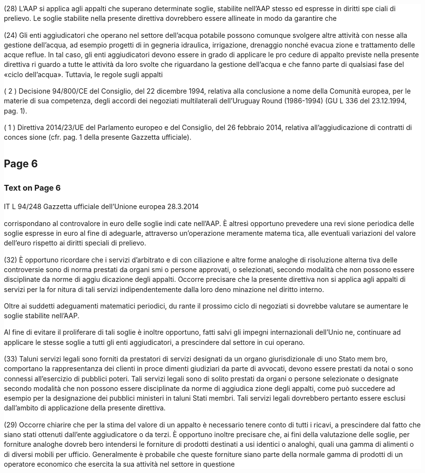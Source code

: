 (28)  L’AAP si applica agli appalti che superano determinate  soglie, stabilite nell’AAP stesso ed espresse in diritti spe­ ciali di prelievo. Le soglie stabilite nella presente direttiva  dovrebbero essere allineate in modo da garantire che

(24)  Gli enti aggiudicatori che operano nel settore dell’acqua  potabile possono comunque svolgere altre attività con­ nesse alla gestione dell’acqua, ad esempio progetti di in­ gegneria idraulica, irrigazione, drenaggio nonché evacua­ zione e trattamento delle acque reflue. In tal caso, gli enti  aggiudicatori devono essere in grado di applicare le pro­ cedure di appalto previste nella presente direttiva ri­ guardo a tutte le attività da loro svolte che riguardano  la gestione dell’acqua e che fanno parte di qualsiasi fase  del «ciclo dell’acqua». Tuttavia, le regole sugli appalti

( 2 ) Decisione 94/800/CE del Consiglio, del 22 dicembre 1994, relativa  alla conclusione a nome della Comunità europea, per le materie di  sua competenza, degli accordi dei negoziati multilaterali dell’Uruguay  Round (1986-1994) (GU L 336 del 23.12.1994, pag. 1).

( 1 ) Direttiva 2014/23/UE del Parlamento europeo e del Consiglio, del  26 febbraio 2014, relativa all’aggiudicazione di contratti di conces­ sione (cfr. pag. 1 della presente Gazzetta ufficiale).



## Page 6


### Text on Page 6

IT  L 94/248  Gazzetta ufficiale dell’Unione europea  28.3.2014

corrispondano al controvalore in euro delle soglie indi­ cate nell’AAP. È altresì opportuno prevedere una revi­ sione periodica delle soglie espresse in euro al fine di  adeguarle, attraverso un’operazione meramente matema­ tica, alle eventuali variazioni del valore dell’euro rispetto  ai diritti speciali di prelievo.

(32)  È opportuno ricordare che i servizi d’arbitrato e di con­ ciliazione e altre forme analoghe di risoluzione alterna­ tiva delle controversie sono di norma prestati da organi­ smi o persone approvati, o selezionati, secondo modalità  che non possono essere disciplinate da norme di aggiu­ dicazione degli appalti. Occorre precisare che la presente  direttiva non si applica agli appalti di servizi per la for­ nitura di tali servizi indipendentemente dalla loro deno­ minazione nel diritto interno.

Oltre ai suddetti adeguamenti matematici periodici, du­ rante il prossimo ciclo di negoziati si dovrebbe valutare  se aumentare le soglie stabilite nell’AAP.

Al fine di evitare il proliferare di tali soglie è inoltre  opportuno, fatti salvi gli impegni internazionali dell’Unio­ ne, continuare ad applicare le stesse soglie a tutti gli enti  aggiudicatori, a prescindere dal settore in cui operano.

(33)  Taluni servizi legali sono forniti da prestatori di servizi  designati da un organo giurisdizionale di uno Stato mem­ bro, comportano la rappresentanza dei clienti in proce­ dimenti giudiziari da parte di avvocati, devono essere  prestati da notai o sono connessi all’esercizio di pubblici  poteri. Tali servizi legali sono di solito prestati da organi  o persone selezionate o designate secondo modalità che  non possono essere disciplinate da norme di aggiudica­ zione degli appalti, come può succedere ad esempio per  la designazione dei pubblici ministeri in taluni Stati  membri. Tali servizi legali dovrebbero pertanto essere  esclusi dall’ambito di applicazione della presente direttiva.

(29)  Occorre chiarire che per la stima del valore di un appalto  è necessario tenere conto di tutti i ricavi, a prescindere  dal fatto che siano stati ottenuti dall’ente aggiudicatore o  da terzi. È opportuno inoltre precisare che, ai fini della  valutazione delle soglie, per forniture analoghe dovreb­ bero intendersi le forniture di prodotti destinati a usi  identici o analoghi, quali una gamma di alimenti o di  diversi mobili per ufficio. Generalmente è probabile che  queste forniture siano parte della normale gamma di  prodotti di un operatore economico che esercita la sua  attività nel settore in questione
